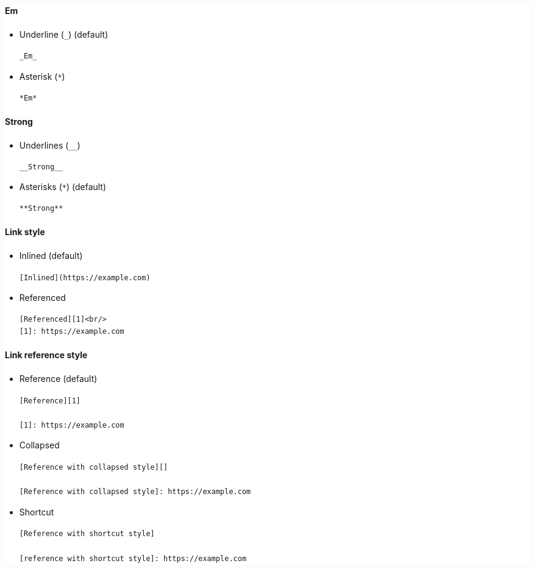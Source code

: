 #### Em

- Underline (`_`) (default)
  ```
  _Em_
  ```
- Asterisk (`*`)
  ```
  *Em*
  ```

#### Strong

- Underlines (`__`)
  ```
  __Strong__
  ```
- Asterisks (`*`) (default)
  ```
  **Strong**
  ```

#### Link style

- Inlined (default)
  ```
  [Inlined](https://example.com)
  ```
- Referenced
  ```
  [Referenced][1]<br/>
  [1]: https://example.com
  ```

#### Link reference style

- Reference (default)

  ```
  [Reference][1]

  [1]: https://example.com
  ```

- Collapsed

  ```
  [Reference with collapsed style][]

  [Reference with collapsed style]: https://example.com
  ```

- Shortcut

  ```
  [Reference with shortcut style]

  [reference with shortcut style]: https://example.com
  ```
